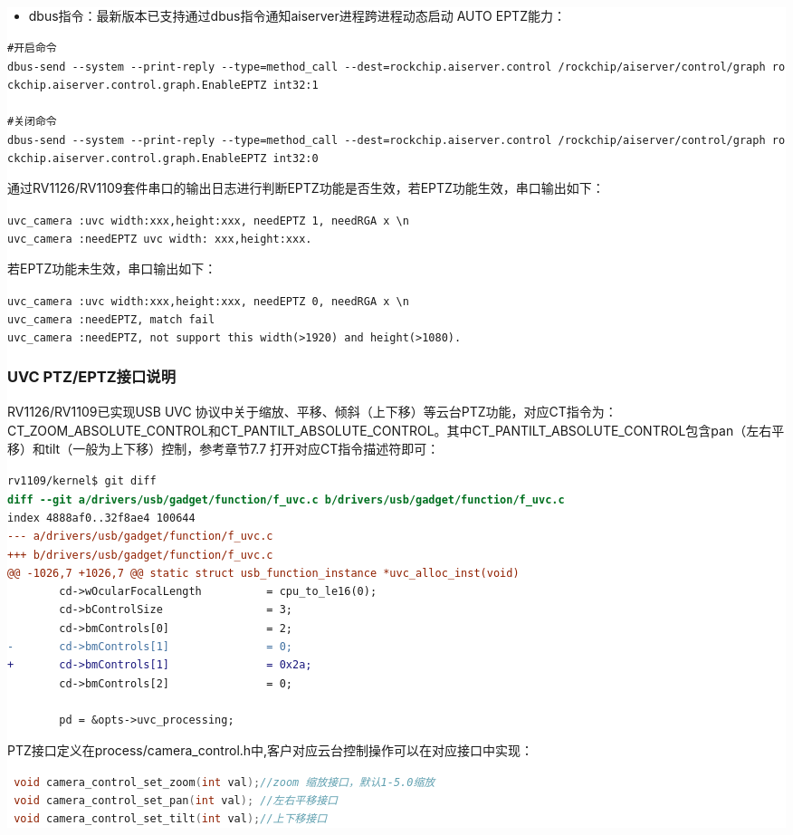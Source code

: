 - dbus指令：最新版本已支持通过dbus指令通知aiserver进程跨进程动态启动 AUTO EPTZ能力：

```diff
#开启命令
dbus-send --system --print-reply --type=method_call --dest=rockchip.aiserver.control /rockchip/aiserver/control/graph rockchip.aiserver.control.graph.EnableEPTZ int32:1

#关闭命令
dbus-send --system --print-reply --type=method_call --dest=rockchip.aiserver.control /rockchip/aiserver/control/graph rockchip.aiserver.control.graph.EnableEPTZ int32:0
```

通过RV1126/RV1109套件串口的输出日志进行判断EPTZ功能是否生效，若EPTZ功能生效，串口输出如下：

```shell
uvc_camera :uvc width:xxx,height:xxx, needEPTZ 1, needRGA x \n
uvc_camera :needEPTZ uvc width: xxx,height:xxx.
```

若EPTZ功能未生效，串口输出如下：

```shell
uvc_camera :uvc width:xxx,height:xxx, needEPTZ 0, needRGA x \n
uvc_camera :needEPTZ, match fail
uvc_camera :needEPTZ, not support this width(>1920) and height(>1080).
```

### UVC PTZ/EPTZ接口说明

RV1126/RV1109已实现USB UVC 协议中关于缩放、平移、倾斜（上下移）等云台PTZ功能，对应CT指令为：CT_ZOOM_ABSOLUTE_CONTROL和CT_PANTILT_ABSOLUTE_CONTROL。其中CT_PANTILT_ABSOLUTE_CONTROL包含pan（左右平移）和tilt（一般为上下移）控制，参考章节7.7 打开对应CT指令描述符即可：

```diff
rv1109/kernel$ git diff
diff --git a/drivers/usb/gadget/function/f_uvc.c b/drivers/usb/gadget/function/f_uvc.c
index 4888af0..32f8ae4 100644
--- a/drivers/usb/gadget/function/f_uvc.c
+++ b/drivers/usb/gadget/function/f_uvc.c
@@ -1026,7 +1026,7 @@ static struct usb_function_instance *uvc_alloc_inst(void)
        cd->wOcularFocalLength          = cpu_to_le16(0);
        cd->bControlSize                = 3;
        cd->bmControls[0]               = 2;
-       cd->bmControls[1]               = 0;
+       cd->bmControls[1]               = 0x2a;
        cd->bmControls[2]               = 0;

        pd = &opts->uvc_processing;
```

PTZ接口定义在process/camera_control.h中,客户对应云台控制操作可以在对应接口中实现：

```c
 void camera_control_set_zoom(int val);//zoom 缩放接口，默认1-5.0缩放
 void camera_control_set_pan(int val); //左右平移接口
 void camera_control_set_tilt(int val);//上下移接口
```
